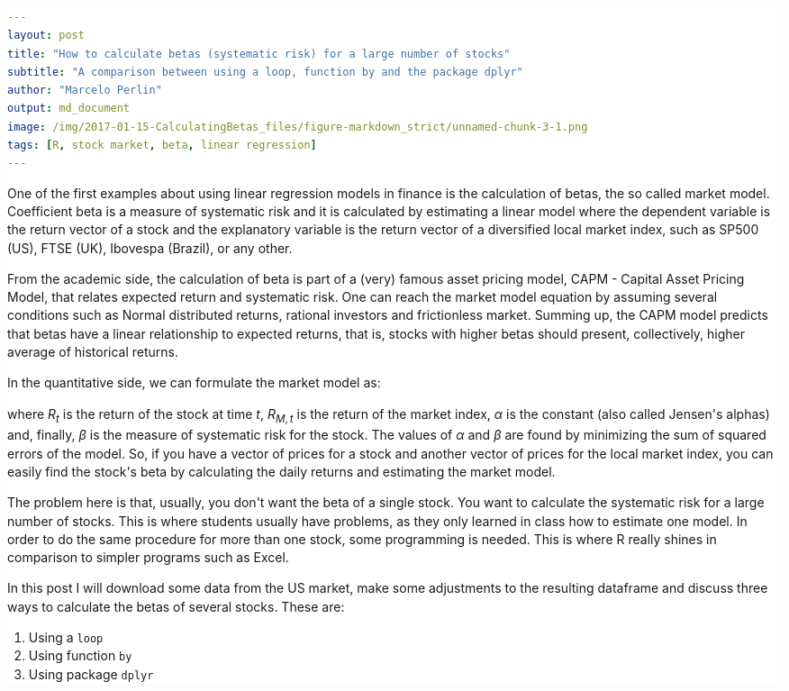 ```yaml
---
layout: post
title: "How to calculate betas (systematic risk) for a large number of stocks"
subtitle: "A comparison between using a loop, function by and the package dplyr"
author: "Marcelo Perlin"
output: md_document
image: /img/2017-01-15-CalculatingBetas_files/figure-markdown_strict/unnamed-chunk-3-1.png
tags: [R, stock market, beta, linear regression]
---
```


One of the first examples about using linear regression models in 
finance is the calculation of betas, the so called market model.
Coefficient beta is a measure of systematic risk and it is calculated by
estimating a linear model where the dependent variable is the return
vector of a stock and the explanatory variable is the return vector of a
diversified local market index, such as SP500 (US), FTSE (UK), Ibovespa
(Brazil), or any other.

From the academic side, the calculation of beta is part of a (very)
famous asset pricing model, CAPM - Capital Asset Pricing Model, that
relates expected return and systematic risk. One can reach the market
model equation by assuming several conditions such as Normal distributed
returns, rational investors and frictionless market. Summing up, the
CAPM model predicts that betas have a linear relationship to expected
returns, that is, stocks with higher betas should present, collectively,
higher average of historical returns.

In the quantitative side, we can formulate the market model as:

![](http://www.sciweavers.org/tex2img.php?eq=R_%7Bt%7D%20%3D%20%5Calpha%20%2B%5Cbeta%20R_%7BM%2Ct%7D%20%2B%20%5Cepsilon%20_t%0A&bc=White&fc=Black&im=jpg&fs=12&ff=arev&edit=0)

where *R*<sub>*t*</sub> is the return of the stock at time *t*,
*R*<sub>*M*, *t*</sub> is the return of the market index, *α* is the
constant (also called Jensen's alphas) and, finally, *β* is the measure
of systematic risk for the stock. The values of *α* and *β* are found by
minimizing the sum of squared errors of the model. So, if you have a
vector of prices for a stock and another vector of prices for the local
market index, you can easily find the stock's beta by calculating the
daily returns and estimating the market model.

The problem here is that, usually, you don't want the beta of a single
stock. You want to calculate the systematic risk for a large number of
stocks. This is where students usually have problems, as they only
learned in class how to estimate one model. In order to do the same
procedure for more than one stock, some programming is needed. This is
where R really shines in comparison to simpler programs such as Excel.

In this post I will download some data from the US market, make some
adjustments to the resulting dataframe and discuss three ways to
calculate the betas of several stocks. These are:

1.  Using a `loop`
2.  Using function `by`
3.  Using package `dplyr`

